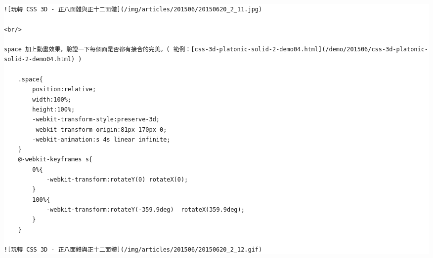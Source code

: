 	![玩轉 CSS 3D - 正八面體與正十二面體](/img/articles/201506/20150620_2_11.jpg)

	<br/>

	space 加上動畫效果，驗證一下每個面是否都有接合的完美。( 範例：[css-3d-platonic-solid-2-demo04.html](/demo/201506/css-3d-platonic-solid-2-demo04.html) )

		.space{
			position:relative;
			width:100%;
			height:100%;
			-webkit-transform-style:preserve-3d;
			-webkit-transform-origin:81px 170px 0;
			-webkit-animation:s 4s linear infinite;
		}
		@-webkit-keyframes s{
			0%{
				-webkit-transform:rotateY(0) rotateX(0);
			}
			100%{
				-webkit-transform:rotateY(-359.9deg)  rotateX(359.9deg);
			}
		}

	![玩轉 CSS 3D - 正八面體與正十二面體](/img/articles/201506/20150620_2_12.gif)

